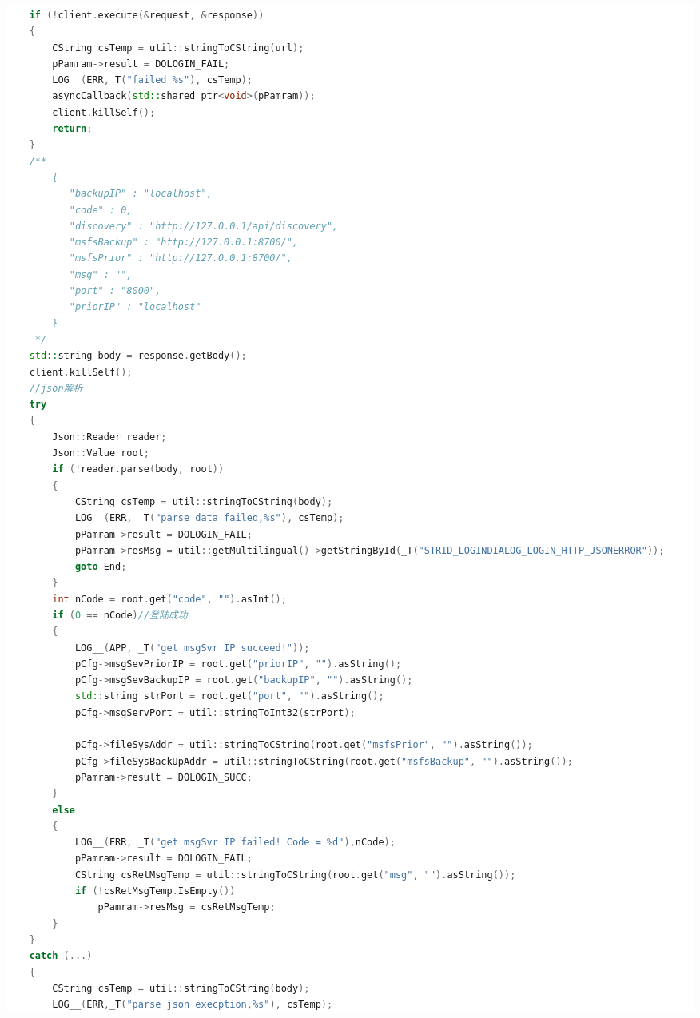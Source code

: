 ```cpp
	if (!client.execute(&request, &response))
	{
		CString csTemp = util::stringToCString(url);
		pPamram->result = DOLOGIN_FAIL;
		LOG__(ERR,_T("failed %s"), csTemp);
		asyncCallback(std::shared_ptr<void>(pPamram));
		client.killSelf();
		return;
	}
    /**
        {
           "backupIP" : "localhost",
           "code" : 0,
           "discovery" : "http://127.0.0.1/api/discovery",
           "msfsBackup" : "http://127.0.0.1:8700/",
           "msfsPrior" : "http://127.0.0.1:8700/",
           "msg" : "",
           "port" : "8000",
           "priorIP" : "localhost"
        }
     */
	std::string body = response.getBody();
	client.killSelf();
	//json解析
	try
	{
		Json::Reader reader;
		Json::Value root;
		if (!reader.parse(body, root))
		{
			CString csTemp = util::stringToCString(body);
			LOG__(ERR, _T("parse data failed,%s"), csTemp);
			pPamram->result = DOLOGIN_FAIL;
			pPamram->resMsg = util::getMultilingual()->getStringById(_T("STRID_LOGINDIALOG_LOGIN_HTTP_JSONERROR"));
			goto End;
		}
		int nCode = root.get("code", "").asInt();
		if (0 == nCode)//登陆成功
		{
			LOG__(APP, _T("get msgSvr IP succeed!"));
			pCfg->msgSevPriorIP = root.get("priorIP", "").asString();
			pCfg->msgSevBackupIP = root.get("backupIP", "").asString();
			std::string strPort = root.get("port", "").asString();
			pCfg->msgServPort = util::stringToInt32(strPort);

			pCfg->fileSysAddr = util::stringToCString(root.get("msfsPrior", "").asString());
			pCfg->fileSysBackUpAddr = util::stringToCString(root.get("msfsBackup", "").asString());
			pPamram->result = DOLOGIN_SUCC;
		}
		else
		{
			LOG__(ERR, _T("get msgSvr IP failed! Code = %d"),nCode);
			pPamram->result = DOLOGIN_FAIL;
			CString csRetMsgTemp = util::stringToCString(root.get("msg", "").asString());
			if (!csRetMsgTemp.IsEmpty())
				pPamram->resMsg = csRetMsgTemp;
		}
	}
	catch (...)
	{
		CString csTemp = util::stringToCString(body);
		LOG__(ERR,_T("parse json execption,%s"), csTemp);
```